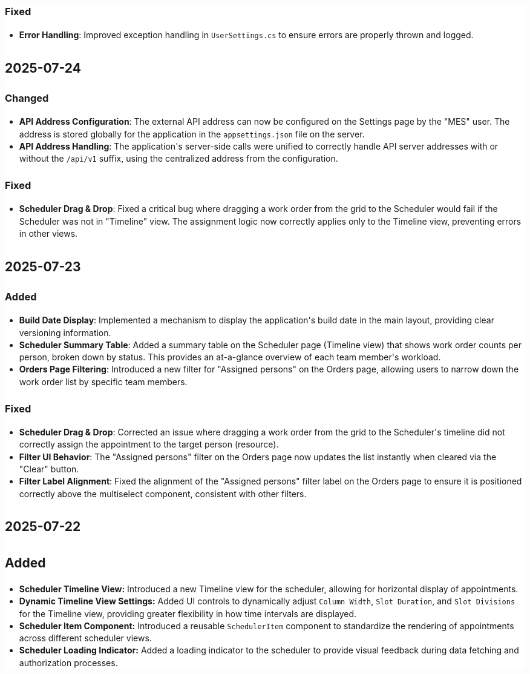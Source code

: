 ### Fixed
- **Error Handling**: Improved exception handling in `UserSettings.cs` to ensure errors are properly thrown and logged.

## 2025-07-24
### Changed
- **API Address Configuration**: The external API address can now be configured on the Settings page by the "MES" user. The address is stored globally for the application in the `appsettings.json` file on the server.
- **API Address Handling**: The application's server-side calls were unified to correctly handle API server addresses with or without the `/api/v1` suffix, using the centralized address from the configuration.

### Fixed
- **Scheduler Drag & Drop**: Fixed a critical bug where dragging a work order from the grid to the Scheduler would fail if the Scheduler was not in "Timeline" view. The assignment logic now correctly applies only to the Timeline view, preventing errors in other views.

## 2025-07-23
### Added
- **Build Date Display**: Implemented a mechanism to display the application's build date in the main layout, providing clear versioning information.
- **Scheduler Summary Table**: Added a summary table on the Scheduler page (Timeline view) that shows work order counts per person, broken down by status. This provides an at-a-glance overview of each team member's workload.
- **Orders Page Filtering**: Introduced a new filter for "Assigned persons" on the Orders page, allowing users to narrow down the work order list by specific team members.

### Fixed
- **Scheduler Drag & Drop**: Corrected an issue where dragging a work order from the grid to the Scheduler's timeline did not correctly assign the appointment to the target person (resource).
- **Filter UI Behavior**: The "Assigned persons" filter on the Orders page now updates the list instantly when cleared via the "Clear" button.
- **Filter Label Alignment**: Fixed the alignment of the "Assigned persons" filter label on the Orders page to ensure it is positioned correctly above the multiselect component, consistent with other filters.

## 2025-07-22
## Added
- **Scheduler Timeline View:** Introduced a new Timeline view for the scheduler, allowing for horizontal display of appointments.
- **Dynamic Timeline View Settings:** Added UI controls to dynamically adjust `Column Width`, `Slot Duration`, and `Slot Divisions` for the Timeline view, providing greater flexibility in how time intervals are displayed.
- **Scheduler Item Component:** Introduced a reusable `SchedulerItem` component to standardize the rendering of appointments across different scheduler views.
- **Scheduler Loading Indicator:** Added a loading indicator to the scheduler to provide visual feedback during data fetching and authorization processes.
